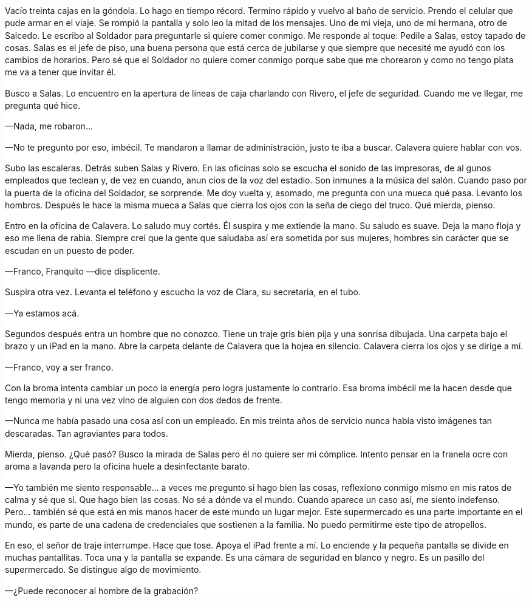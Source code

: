 Vacío treinta cajas en la góndola. Lo hago en tiempo récord. Termino rápido y vuelvo al baño de servicio. Prendo el celular que pude armar en el viaje. Se rompió la pantalla y solo leo la mitad de los mensajes. Uno de mi vieja, uno de mi hermana, otro de Salcedo. Le escribo al Soldador para preguntarle si quiere comer conmigo. Me responde al toque: Pedile a Salas, estoy tapado de cosas. Salas es el jefe de piso, una buena persona que está cerca de jubilarse y que siempre que necesité me ayudó con los cambios de hora­rios. Pero sé que el Soldador no quiere comer conmigo porque sabe que me chorearon y como no tengo plata me va a tener que invitar él.

Busco a Salas. Lo encuentro en la apertura de líneas de caja charlando con Rivero, el jefe de seguridad. Cuando me ve llegar, me pregunta qué hice.

—Nada, me robaron…

—No te pregunto por eso, imbécil. Te mandaron a llamar de administración, justo te iba a buscar. Calavera quie­re hablar con vos.

Subo las escaleras. Detrás suben Salas y Rivero. En las oficinas solo se escucha el sonido de las impresoras, de al­ gunos empleados que teclean y, de vez en cuando, anun­ cios de la voz del estadio. Son inmunes a la música del salón. Cuando paso por la puerta de la oficina del Solda­dor, se sorprende. Me doy vuelta y, asomado, me pregunta con una mueca qué pasa. Levanto los hombros. Después le hace la misma mueca a Salas que cierra los ojos con la seña de ciego del truco. Qué mierda, pienso.

Entro en la oficina de Calavera. Lo saludo muy cor­tés. Él suspira y me extiende la mano. Su saludo es suave. Deja la mano floja y eso me llena de rabia. Siempre creí que la gente que saludaba así era sometida por sus muje­res, hombres sin carácter que se escudan en un puesto de poder.

—Franco, Franquito —dice displicente.

Suspira otra vez. Levanta el teléfono y escucho la voz de Clara, su secretaria, en el tubo.

—Ya estamos acá.

Segundos después entra un hombre que no conozco. Tiene un traje gris bien pija y una sonrisa dibujada. Una carpeta bajo el brazo y un iPad en la mano. Abre la carpeta delante de Calavera que la hojea en silencio. Calavera cierra los ojos y se dirige a mí.

—Franco, voy a ser franco.

Con la broma intenta cambiar un poco la energía pero logra justamente lo contrario. Esa broma imbécil me la hacen desde que tengo memoria y ni una vez vino de al­guien con dos dedos de frente.

—Nunca me había pasado una cosa así con un emplea­do. En mis treinta años de servicio nunca había visto imá­genes tan descaradas. Tan agraviantes para todos.

Mierda, pienso. ¿Qué pasó? Busco la mirada de Salas pero él no quiere ser mi cómplice. Intento pensar en la franela ocre con aroma a lavanda pero la oficina huele a desinfectante barato.

—Yo también me siento responsable… a veces me pregunto si hago bien las cosas, reflexiono conmigo mismo en mis ratos de calma y sé que sí. Que hago bien las cosas. No sé a dónde va el mundo. Cuando aparece un caso así, me siento indefenso. Pero… también sé que está en mis manos hacer de este mundo un lugar mejor. Este supermercado es una parte importante en el mundo, es parte de una cadena de credenciales que sostienen a la familia. No puedo per­mitirme este tipo de atropellos.

En eso, el señor de traje interrumpe. Hace que tose. Apoya el iPad frente a mí. Lo enciende y la pequeña pan­talla se divide en muchas pantallitas. Toca una y la pantalla se expande. Es una cámara de seguridad en blanco y negro. Es un pasillo del supermercado. Se distingue algo de mo­vimiento.

—¿Puede reconocer al hombre de la grabación?

